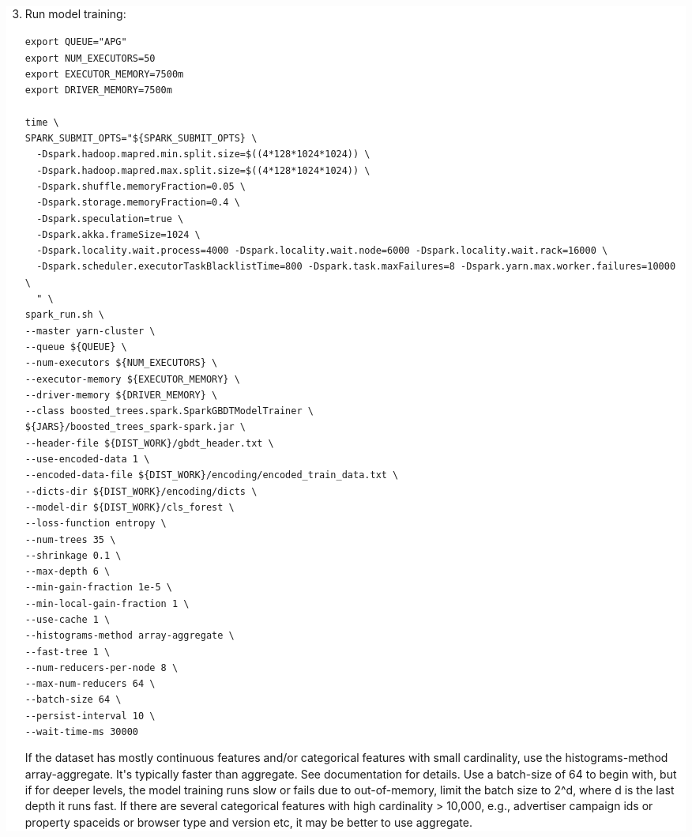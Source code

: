  3. Run model training:
    
        export QUEUE="APG"
        export NUM_EXECUTORS=50
        export EXECUTOR_MEMORY=7500m
        export DRIVER_MEMORY=7500m

        time \
        SPARK_SUBMIT_OPTS="${SPARK_SUBMIT_OPTS} \
          -Dspark.hadoop.mapred.min.split.size=$((4*128*1024*1024)) \
          -Dspark.hadoop.mapred.max.split.size=$((4*128*1024*1024)) \
          -Dspark.shuffle.memoryFraction=0.05 \
          -Dspark.storage.memoryFraction=0.4 \
          -Dspark.speculation=true \
          -Dspark.akka.frameSize=1024 \
          -Dspark.locality.wait.process=4000 -Dspark.locality.wait.node=6000 -Dspark.locality.wait.rack=16000 \
          -Dspark.scheduler.executorTaskBlacklistTime=800 -Dspark.task.maxFailures=8 -Dspark.yarn.max.worker.failures=10000 \
          " \
        spark_run.sh \
        --master yarn-cluster \
        --queue ${QUEUE} \
        --num-executors ${NUM_EXECUTORS} \
        --executor-memory ${EXECUTOR_MEMORY} \
        --driver-memory ${DRIVER_MEMORY} \
        --class boosted_trees.spark.SparkGBDTModelTrainer \
        ${JARS}/boosted_trees_spark-spark.jar \
        --header-file ${DIST_WORK}/gbdt_header.txt \
        --use-encoded-data 1 \
        --encoded-data-file ${DIST_WORK}/encoding/encoded_train_data.txt \
        --dicts-dir ${DIST_WORK}/encoding/dicts \
        --model-dir ${DIST_WORK}/cls_forest \
        --loss-function entropy \
        --num-trees 35 \
        --shrinkage 0.1 \
        --max-depth 6 \
        --min-gain-fraction 1e-5 \
        --min-local-gain-fraction 1 \
        --use-cache 1 \
        --histograms-method array-aggregate \
        --fast-tree 1 \
        --num-reducers-per-node 8 \
        --max-num-reducers 64 \
        --batch-size 64 \
        --persist-interval 10 \
        --wait-time-ms 30000
    
    If the dataset has mostly continuous features and/or categorical features with small cardinality, use the histograms-method array-aggregate. It's typically faster than aggregate. See documentation for details. Use a batch-size of 64 to begin with, but if for deeper levels, the model training runs slow or fails due to out-of-memory, limit the batch size to 2^d, where d is the last depth it runs fast. If there are several categorical features with high cardinality > 10,000, e.g., advertiser campaign ids or property spaceids or browser type and version etc, it may be better to use aggregate.
    